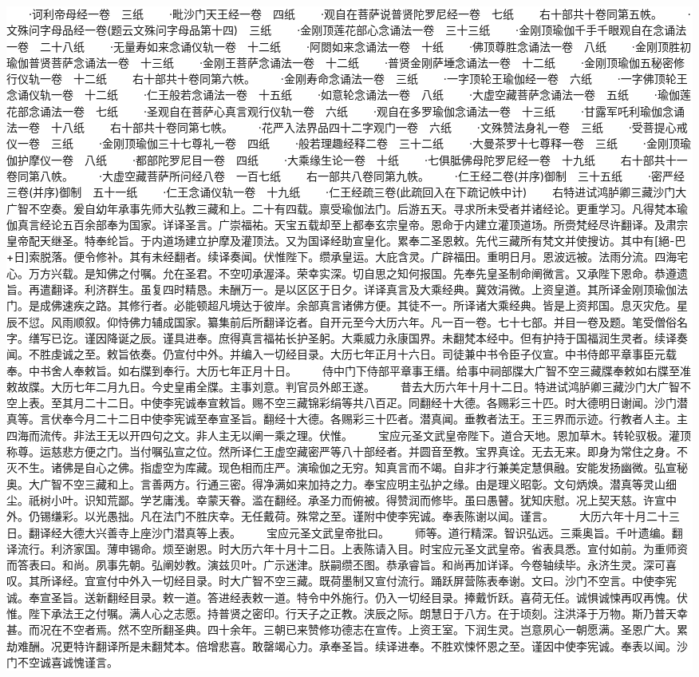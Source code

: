 　　·诃利帝母经一卷　三纸
　　·毗沙门天王经一卷　四纸
　　·观自在菩萨说普贤陀罗尼经一卷　七纸
　　右十部共十卷同第五帙。
　　·文殊问字母品经一卷(题云文殊问字母品第十四)　三纸
　　·金刚顶莲花部心念诵法一卷　三十三纸
　　·金刚顶瑜伽千手千眼观自在念诵法一卷　二十八纸
　　·无量寿如来念诵仪轨一卷　十二纸
　　·阿閦如来念诵法一卷　十纸
　　·佛顶尊胜念诵法一卷　八纸
　　·金刚顶胜初瑜伽普贤菩萨念诵法一卷　十三纸
　　·金刚王菩萨念诵法一卷　十二纸
　　·普贤金刚萨埵念诵法一卷　十二纸
　　·金刚顶瑜伽五秘密修行仪轨一卷　十二纸
　　右十部共十卷同第六帙。
　　·金刚寿命念诵法一卷　三纸
　　·一字顶轮王瑜伽经一卷　六纸
　　·一字佛顶轮王念诵仪轨一卷　十二纸
　　·仁王般若念诵法一卷　十五纸
　　·如意轮念诵法一卷　八纸
　　·大虚空藏菩萨念诵法一卷　五纸
　　·瑜伽莲花部念诵法一卷　七纸
　　·圣观自在菩萨心真言观行仪轨一卷　六纸
　　·观自在多罗瑜伽念诵法一卷　十三纸
　　·甘露军吒利瑜伽念诵法一卷　十八纸
　　右十部共十卷同第七帙。
　　·花严入法界品四十二字观门一卷　六纸
　　·文殊赞法身礼一卷　三纸
　　·受菩提心戒仪一卷　三纸
　　·金刚顶瑜伽三十七尊礼一卷　四纸
　　·般若理趣经释二卷　三十二纸
　　·大曼茶罗十七尊释一卷　三纸
　　·金刚顶瑜伽护摩仪一卷　八纸
　　·都部陀罗尼目一卷　四纸
　　·大乘缘生论一卷　十纸
　　·七俱胝佛母陀罗尼经一卷　十九纸
　　右十部共十一卷同第八帙。
　　·大虚空藏菩萨所问经八卷　一百七纸
　　右一部共八卷同第九帙。
　　·仁王经二卷(并序)御制　三十五纸
　　·密严经三卷(并序)御制　五十一纸
　　·仁王念诵仪轨一卷　十九纸
　　·仁王经疏三卷(此疏回入在下疏记帙中计)
　　右特进试鸿胪卿三藏沙门大广智不空奏。爰自幼年承事先师大弘教三藏和上。二十有四载。禀受瑜伽法门。后游五天。寻求所未受者并诸经论。更重学习。凡得梵本瑜伽真言经论五百余部奉为国家。详译圣言。广崇福祐。天宝五载却至上都奉玄宗皇帝。恩命于内建立灌顶道场。所赍梵经尽许翻译。及肃宗皇帝配天继圣。特奉纶旨。于内道场建立护摩及灌顶法。又为国译经助宣皇化。累奉二圣恩敕。先代三藏所有梵文并使搜访。其中有[絕-巴+日]索脱落。便令修补。其有未经翻者。续译奏闻。伏惟陛下。缵承皇运。大庇含灵。广辟福田。重明日月。恩波远被。法雨分流。四海宅心。万方兴载。是知佛之付嘱。允在圣君。不空叨承渥泽。荣幸实深。切自思之知何报国。先奉先皇圣制命阐微言。又承陛下恩命。恭遵遗旨。再遣翻译。利济群生。虽复四时精恳。未酬万一。是以区区于日夕。详译真言及大乘经典。冀效涓微。上资皇道。其所译金刚顶瑜伽法门。是成佛速疾之路。其修行者。必能顿超凡境达于彼岸。余部真言诸佛方便。其徒不一。所译诸大乘经典。皆是上资邦国。息灭灾危。星辰不愆。风雨顺叙。仰恃佛力辅成国家。纂集前后所翻译讫者。自开元至今大历六年。凡一百一卷。七十七部。并目一卷及题。笔受僧俗名字。缮写已讫。谨因降诞之辰。谨具进奉。庶得真言福祐长护圣躬。大乘威力永康国界。未翻梵本经中。但有护持于国福润生灵者。续译奏闻。不胜虔诚之至。敕旨依奏。仍宣付中外。并编入一切经目录。大历七年正月十六日。司徒兼中书令臣子仪宣。中书侍郎平章事臣元载奉。中书舍人奉敕旨。如右牒到奉行。大历七年正月十日。
　　侍中门下侍部平章事王缙。给事中祠部牒大广智不空三藏牒奉敕如右牒至准敕故牒。大历七年二月九日。今史皇甫全牒。主事刘意。判官员外郎王遂。
　　昔去大历六年十月十二日。特进试鸿胪卿三藏沙门大广智不空上表。至其月二十二日。中使李宪诚奉宣敕旨。赐不空三藏锦彩绢等共八百疋。同翻经十大德。各赐彩三十匹。时大德明日谢闻。沙门潜真等。言伏奉今月二十二日中使李宪诚至奉宣圣旨。翻经十大德。各赐彩三十匹者。潜真闻。垂教者法王。王三界而示迹。行教者人主。主四海而流传。非法王无以开四句之文。非人主无以阐一乘之理。伏惟。
　　宝应元圣文武皇帝陛下。道合天地。恩加草木。转轮驭极。灌顶称尊。运慈悲方便之门。当付嘱弘宣之位。然所译仁王虚空藏密严等八十部经者。并圆音至教。宝界真诠。无去无来。即身为常住之身。不灭不生。诸佛是自心之佛。指虚空为库藏。现色相而庄严。演瑜伽之无穷。知真言而不竭。自非才行兼美定慧俱融。安能发扬幽微。弘宣秘奥。大广智不空三藏和上。言善两方。行通三密。得净满如来加持之力。奉宝应明主弘护之缘。由是理义昭彰。文句炳焕。潜真等灵山细尘。祇树小叶。识知荒鄙。学艺庸浅。幸蒙天眷。滥在翻经。承圣力而俯被。得赞润而修毕。虽曰愚瞽。犹知庆慰。况上契天慈。许宣中外。仍锡缣彩。以光愚拙。凡在法门不胜庆幸。无任戴荷。殊常之至。谨附中使李宪诚。奉表陈谢以闻。谨言。
　　大历六年十月二十三日。翻译经大德大兴善寺上座沙门潜真等上表。
　　宝应元圣文武皇帝批曰。
　　师等。道行精深。智识弘远。三乘奥旨。千叶遗编。翻译流行。利济家国。薄申锡命。烦至谢恩。时大历六年十月十二日。上表陈请入目。时宝应元圣文武皇帝。省表具悉。宣付如前。为重师资而答表曰。和尚。夙事先朝。弘阐妙教。演兹贝叶。广示迷津。朕嗣缵丕图。恭承睿旨。和尚再加详译。今卷轴续毕。永济生灵。深可喜叹。其所译经。宜宣付中外入一切经目录。时大广智不空三藏。既荷墨制又宣付流行。踊跃屏营陈表奉谢。文曰。沙门不空言。中使李宪诚。奉宣圣旨。送新翻经目录。敕一道。答进经表敕一道。特令中外施行。仍入一切经目录。捧戴忻跃。喜荷无任。诚惧诚悚再叹再愧。伏惟。陛下承法王之付嘱。满人心之志愿。持普贤之密印。行天子之正教。浃辰之际。朗慧日于八方。在于顷刻。注洪泽于万物。斯乃普天幸甚。而况在不空者焉。然不空所翻圣典。四十余年。三朝已来赞修功德志在宣传。上资王室。下润生灵。岂意夙心一朝愿满。圣恩广大。累劫难酬。况更特许翻译所是未翻梵本。倍增悲喜。敢罄竭心力。承奉圣旨。续译进奉。不胜欢悚怀恩之至。谨因中使李宪诚。奉表以闻。沙门不空诚喜诚愧谨言。